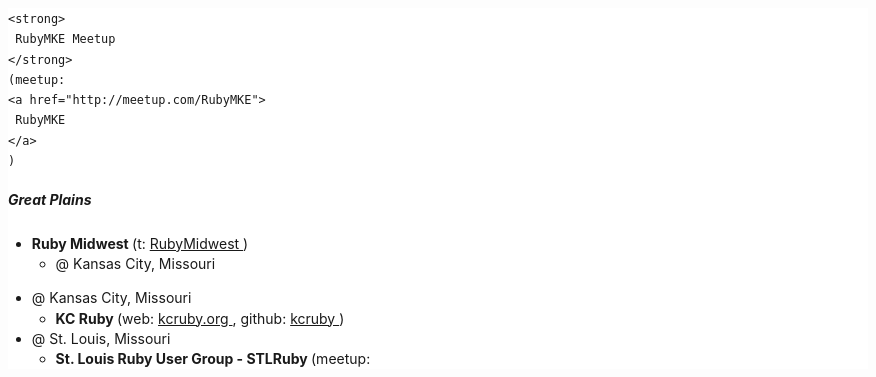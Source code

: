     <strong>
     RubyMKE Meetup
    </strong>
    (meetup:
    <a href="http://meetup.com/RubyMKE">
     RubyMKE
    </a>
    )
   </li>
  </ul>
 </li>
</ul>
<h5>
 Great Plains
</h5>
<ul>
 <li>
  <strong>
   Ruby Midwest
  </strong>
  (t:
  <a href="https://twitter.com/RubyMidwest">
   RubyMidwest
  </a>
  )
  <ul>
   <li>
    @ Kansas City, Missouri
   </li>
  </ul>
 </li>
</ul>
<p>
 
 
</p>
<ul>
 <li>
  @ Kansas City, Missouri
  <ul>
   <li>
    <strong>
     KC Ruby
    </strong>
    (web:
    <a href="http://kcruby.org">
     kcruby.org
    </a>
    , github:
    <a href="https://github.com/kcruby">
     kcruby
    </a>
    )
   </li>
  </ul>
 </li>
 <li>
  @ St. Louis, Missouri
  <ul>
   <li>
    <strong>
     St. Louis Ruby User Group - STLRuby
    </strong>
    (meetup: